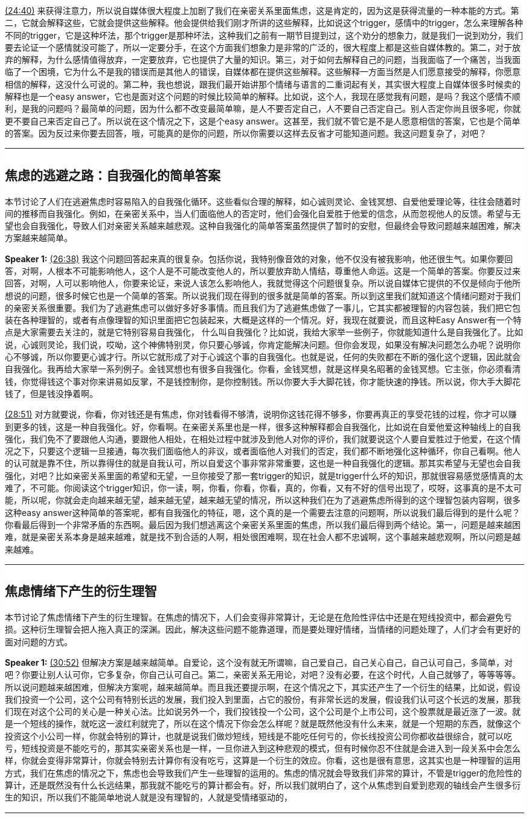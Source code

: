 [(24:40)](https://podwise.ai/dashboard/episodes/939433?locate=1480)
来获得注意力，所以说自媒体很大程度上加剧了我们在亲密关系里面焦虑，这是肯定的，因为这是获得流量的一种本能的方式。第二，它就会解释这些，它就会提供这些解释。他会提供给我们刚才所讲的这些解释，比如说这个trigger，感情中的trigger，怎么来理解各种不同的trigger，它是这种坏法，那个trigger是那种坏法，这种我们之前有一期节目提到过，这个劝分的想象力，就是我们一说到劝分，我们要去论证一个感情就没可能了，所以一定要分手，在这个方面我们想象力是非常的广泛的，很大程度上都是这些自媒体教的。第二，对于放弃的解释，为什么感情值得放弃，一定要放弃，它也提供了大量的知识。第三，对于如何去解释自己的问题，当我面临了一个痛苦，当我面临了一个困境，它为什么不是我的错误而是其他人的错误，自媒体都在提供这些解释。这些解释一方面当然是人们愿意接受的解释，你愿意相信的解释，这没什么可说的。第二种，我也想说，跟我们最开始讲那个情绪与语言的二重词起有关，其实很大程度上自媒体很多时候卖的解释也是一个easy answer，它也是面对这个问题的时候比较简单的解释。比如说，这个人，我现在感觉我有问题，是吗？我这个感情不顺利，是我的问题吗？最简单的问题，因为什么都不改变最简单嘛，是人不要否定自己，人不要自己否定自己。别人否定你尚且很多呢，你就更不要自己来否定自己了。所以说在这个情况之下，这是个easy answer。这甚至，我们就不管它是不是人愿意相信的答案，它也是个简单的答案。因为反过来你要去回答，哦，可能真的是你的问题，所以你需要以这样去反省才可能知道问题。我这问题复杂了，对吧？


---

## 焦虑的逃避之路：自我强化的简单答案
本节讨论了人们在逃避焦虑时容易陷入的自我强化循环。这些看似合理的解释，如心诚则灵论、金钱冥想、自爱他爱理论等，往往会随着时间的推移而自我强化。例如，在亲密关系中，当人们面临他人的否定时，他们会强化自爱胜于他爱的信念，从而忽视他人的反馈。希望与无望也会自我强化，导致人们对亲密关系越来越悲观。这种自我强化的简单答案虽然提供了暂时的安慰，但最终会导致问题越来越困难，解决方案越来越简单。

**Speaker 1:**
[(26:38)](https://podwise.ai/dashboard/episodes/939433?locate=1598)
我这个问题回答起来真的很复杂。包括你说，我特别像音效的对象，他不仅没有被我影响，他还很生气。如果你要回答，对啊，人根本不可能影响他人，这个人是不可能改变他人的，所以要放弃助人情结，尊重他人命运。这是一个简单的答案。你要反过来回答，对啊，人可以影响他人，你要来论证，来说人该怎么影响他人，我就觉得这个问题很复杂。所以说自媒体它提供的不仅是倾向于他所想说的问题，很多时候它也是一个简单的答案。所以说我们现在得到的很多就是简单的答案。所以到这里我们就知道这个情绪问题对于我们的亲密关系很重要。我们为了逃避焦虑可以做好多好多事情。而且我们为了逃避焦虑做了一事儿，它其实都被理智的内容包装，我们把它包装在各种理智的，或者有点像理智的知识里面把它包装起来，大概是这样的一个情况。好，我现在就要说，而且这种Easy Answer有一个特点是大家需要去关注的，就是它特别容易自我强化， 什么叫自我强化？比如说，我给大家举一些例子，你就能知道什么是自我强化了。比如说，心诚则灵论，我们说，哎呦，这个神佛特别灵，你只要心够诚，你肯定能解决问题。但你会发现，如果没有解决问题怎么办呢？说明你心不够诚，所以你要更心诚才行。所以它就形成了对于心诚这个事的自我强化。也就是说，任何的失败都在不断的强化这个逻辑，因此就会自我强化。我再给大家举一系列例子。金钱冥想也有很多自我强化。你看，金钱冥想，就是这样臭名昭著的金钱冥想。它主张，你必须看清钱，你觉得钱这个事对你来讲易如反掌，不是钱控制你，是你控制钱。所以你要大手大脚花钱，你才能快速的挣钱。所以说，你大手大脚花钱了，但是钱没挣着啊。

[(28:51)](https://podwise.ai/dashboard/episodes/939433?locate=1731)
对方就要说，你看，你对钱还是有焦虑，你对钱看得不够清，说明你这钱花得不够多，你要再真正的享受花钱的过程，你才可以赚到更多的钱，这是一种自我强化。好，你看啊。在亲密关系里也是一样，很多这种解释都会自我强化，比如说在自爱他爱这种轴线上的自我强化，我们免不了要跟他人沟通，要跟他人相处，在相处过程中就涉及到他人对你的评价，我们就要说这个人要自爱胜过于他爱，在这个情况之下，只要这个逻辑一旦接通，每次我们面临他人的非议，或者面临他人对我们的否定，我们都不断地强化这种循环，你自己看啊。他人的认可就是靠不住，所以靠得住的就是自我认可，所以自爱这个事非常非常重要，这也是一种自我强化的逻辑。那其实希望与无望也会自我强化，对吧？比如亲密关系里面的希望和无望，一旦你接受了那一套trigger的知识，就是trigger什么坏的知识，那就很容易感觉感情真的太难了，不可能。你阅读这个trigger知识，你一读，啊，你看，你看，你看，真的，你看，又有不好的信号出现了，哎呀，这事真的是不太可能，所以呢，你就会走向越来越无望，越来越无望，越来越无望的情况，所以这种我们在为了逃避焦虑所得到的这个理智包装内容啊，很多这种easy answer这种简单的答案呢，都有自我强化的特征，嗯，这个真的是一个需要去注意的问题啊，所以说我们最后得到的是什么呢？你看最后得到一个非常矛盾的东西啊。最后因为我们想逃离这个亲密关系里面的焦虑，所以我们最后得到两个结论。第一，问题是越来越困难，就是亲密关系本身是越来越难，就是找不到合适的人啊，相处很困难啊，现在社会人都不忠诚啊，这个事越来越悲观啊，所以问题是越来越难。


---

## 焦虑情绪下产生的衍生理智
本节讨论了焦虑情绪下产生的衍生理智。在焦虑的情况下，人们会变得非常算计，无论是在危险性评估中还是在短线投资中，都会避免亏损。这种衍生理智会把人拖入真正的深渊。因此，解决这些问题不能靠道理，而是要处理好情绪，当情绪的问题处理了，人们才会有更好的面对问题的方式。

**Speaker 1:**
[(30:52)](https://podwise.ai/dashboard/episodes/939433?locate=1852)
但解决方案是越来越简单。自爱论，这个没有就无所谓嘛，自己爱自己，自己关心自己，自己认可自己，多简单，对吧？你要让别人认可你，它多复杂，你自己认可自己。第二，亲密关系无用论，对吧？没有必要，在这个时代，人自己就够了，等等等等。所以说问题越来越困难，但解决方案呢，越来越简单。而且我还要提示啊，在这个情况之下，其实还产生了一个衍生的结果，比如说，假设我们投资一个公司，这个公司有特别长远的发展，我们投入到里面，占它的股份，有非常长远的发展，假设我们认可这个长远的发展，那我们现在对这个公司的关心是一种关心法。比如说另外一个，我们投钱投一个公司，这个公司是个上市公司，这个股票就是最近涨了一波。就是一个短线的操作，就吃这一波红利就完了，所以在这个情况下你会怎么样呢？就是既然他没有什么未来，就是一个短期的东西，就像这个投资这个小公司一样，你就会特别的算计，也就是说我们做炒短线，短线是不能吃任何亏的，你长线投资公司你都收益很综合，就可以吃亏，短线投资是不能吃亏的，那其实亲密关系也是一样，一旦你进入到这种悲观的模式，但有时候你忍不住就是会进入到一段关系中会怎么样，你就会变得非常算计，你就会特别去计算你有没有吃亏，这算是一个衍生的效应。你看，这也是很有意思，这其实也是一种理智的运用方式，我们在焦虑的情况之下，焦虑也会导致我们产生一些理智的运用的。焦虑的情况就会导致我们非常的算计，不管是trigger的危险性的算计，还是既然没有什么长远结果，那我就不能吃亏的算计都会有。好，所以我们就明白了，这个从焦虑到自爱到悲观的轴线会产生很多衍生的知识，所以我们不能简单地说人就是没有理智的，人就是受情绪驱动的，


---